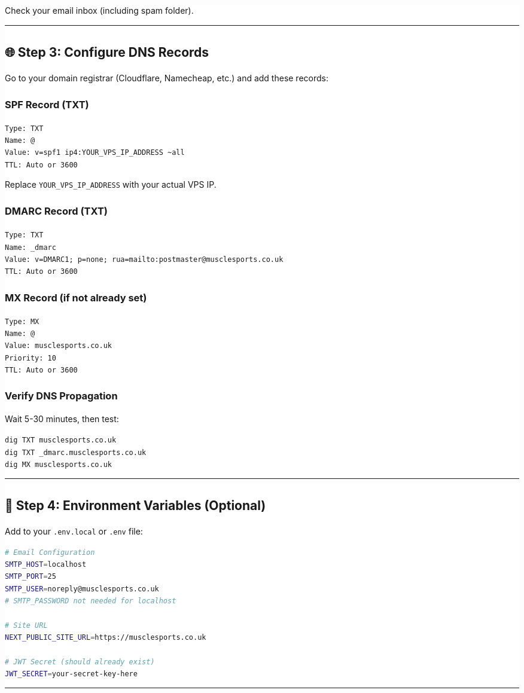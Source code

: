 Check your email inbox (including spam folder).

---

## 🌐 Step 3: Configure DNS Records

Go to your domain registrar (Cloudflare, Namecheap, etc.) and add these records:

### SPF Record (TXT)

```
Type: TXT
Name: @
Value: v=spf1 ip4:YOUR_VPS_IP_ADDRESS ~all
TTL: Auto or 3600
```

Replace `YOUR_VPS_IP_ADDRESS` with your actual VPS IP.

### DMARC Record (TXT)

```
Type: TXT
Name: _dmarc
Value: v=DMARC1; p=none; rua=mailto:postmaster@musclesports.co.uk
TTL: Auto or 3600
```

### MX Record (if not already set)

```
Type: MX
Name: @
Value: musclesports.co.uk
Priority: 10
TTL: Auto or 3600
```

### Verify DNS Propagation

Wait 5-30 minutes, then test:

```bash
dig TXT musclesports.co.uk
dig TXT _dmarc.musclesports.co.uk
dig MX musclesports.co.uk
```

---

## 🔐 Step 4: Environment Variables (Optional)

Add to your `.env.local` or `.env` file:

```bash
# Email Configuration
SMTP_HOST=localhost
SMTP_PORT=25
SMTP_USER=noreply@musclesports.co.uk
# SMTP_PASSWORD not needed for localhost

# Site URL
NEXT_PUBLIC_SITE_URL=https://musclesports.co.uk

# JWT Secret (should already exist)
JWT_SECRET=your-secret-key-here
```

---
